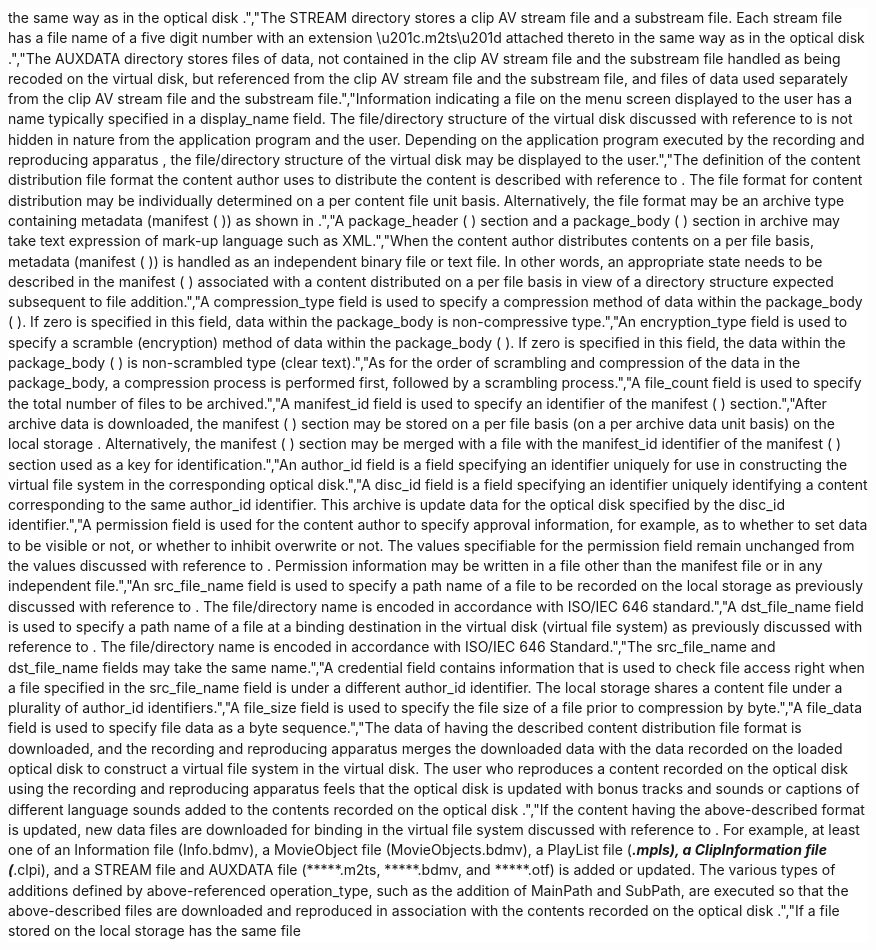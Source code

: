 the same way as in the optical disk .","The STREAM directory stores a clip AV stream file and a substream file. Each stream file has a file name of a five digit number with an extension \u201c.m2ts\u201d attached thereto in the same way as in the optical disk .","The AUXDATA directory stores files of data, not contained in the clip AV stream file and the substream file handled as being recoded on the virtual disk, but referenced from the clip AV stream file and the substream file, and files of data used separately from the clip AV stream file and the substream file.","Information indicating a file on the menu screen displayed to the user has a name typically specified in a display_name field. The file\/directory structure of the virtual disk discussed with reference to  is not hidden in nature from the application program and the user. Depending on the application program executed by the recording and reproducing apparatus , the file\/directory structure of the virtual disk may be displayed to the user.","The definition of the content distribution file format the content author uses to distribute the content is described with reference to . The file format for content distribution may be individually determined on a per content file unit basis. Alternatively, the file format may be an archive type containing metadata (manifest ( )) as shown in .","A package_header ( ) section and a package_body ( ) section in archive may take text expression of mark-up language such as XML.","When the content author distributes contents on a per file basis, metadata (manifest ( )) is handled as an independent binary file or text file. In other words, an appropriate state needs to be described in the manifest ( ) associated with a content distributed on a per file basis in view of a directory structure expected subsequent to file addition.","A compression_type field is used to specify a compression method of data within the package_body ( ). If zero is specified in this field, data within the package_body is non-compressive type.","An encryption_type field is used to specify a scramble (encryption) method of data within the package_body ( ). If zero is specified in this field, the data within the package_body ( ) is non-scrambled type (clear text).","As for the order of scrambling and compression of the data in the package_body, a compression process is performed first, followed by a scrambling process.","A file_count field is used to specify the total number of files to be archived.","A manifest_id field is used to specify an identifier of the manifest ( ) section.","After archive data is downloaded, the manifest ( ) section may be stored on a per file basis (on a per archive data unit basis) on the local storage . Alternatively, the manifest ( ) section may be merged with a file with the manifest_id identifier of the manifest ( ) section used as a key for identification.","An author_id field is a field specifying an identifier uniquely for use in constructing the virtual file system in the corresponding optical disk.","A disc_id field is a field specifying an identifier uniquely identifying a content corresponding to the same author_id identifier. This archive is update data for the optical disk  specified by the disc_id identifier.","A permission field is used for the content author to specify approval information, for example, as to whether to set data to be visible or not, or whether to inhibit overwrite or not. The values specifiable for the permission field remain unchanged from the values discussed with reference to . Permission information may be written in a file other than the manifest file or in any independent file.","An src_file_name field is used to specify a path name of a file to be recorded on the local storage  as previously discussed with reference to . The file\/directory name is encoded in accordance with ISO\/IEC 646 standard.","A dst_file_name field is used to specify a path name of a file at a binding destination in the virtual disk (virtual file system) as previously discussed with reference to . The file\/directory name is encoded in accordance with ISO\/IEC 646 Standard.","The src_file_name and dst_file_name fields may take the same name.","A credential field contains information that is used to check file access right when a file specified in the src_file_name field is under a different author_id identifier. The local storage  shares a content file under a plurality of author_id identifiers.","A file_size field is used to specify the file size of a file prior to compression by byte.","A file_data field is used to specify file data as a byte sequence.","The data of  having the described content distribution file format is downloaded, and the recording and reproducing apparatus  merges the downloaded data with the data recorded on the loaded optical disk  to construct a virtual file system in the virtual disk. The user who reproduces a content recorded on the optical disk  using the recording and reproducing apparatus  feels that the optical disk  is updated with bonus tracks and sounds or captions of different language sounds added to the contents recorded on the optical disk .","If the content having the above-described format is updated, new data files are downloaded for binding in the virtual file system discussed with reference to . For example, at least one of an Information file (Info.bdmv), a MovieObject file (MovieObjects.bdmv), a PlayList file (*****.mpls), a ClipInformation file (*****.clpi), and a STREAM file and AUXDATA file (*****.m2ts, *****.bdmv, and *****.otf) is added or updated. The various types of additions defined by above-referenced operation_type, such as the addition of MainPath and SubPath, are executed so that the above-described files are downloaded and reproduced in association with the contents recorded on the optical disk .","If a file stored on the local storage  has the same file